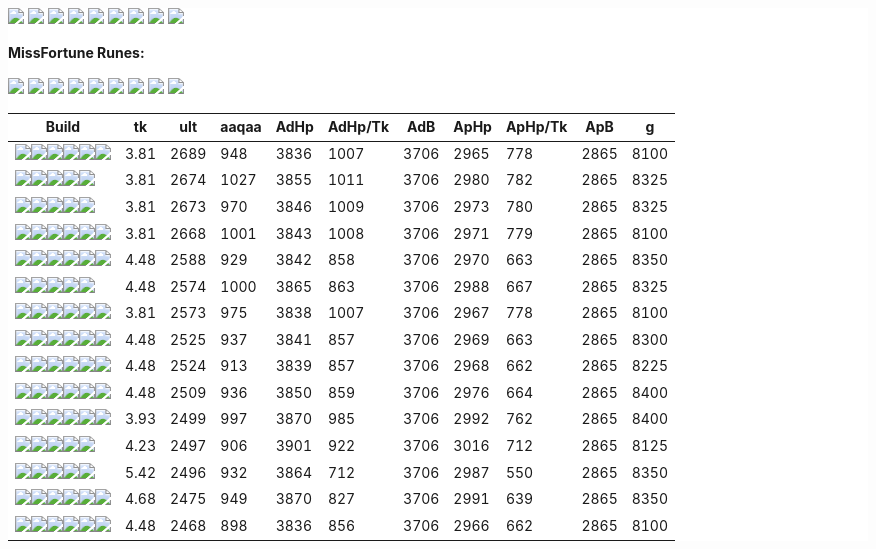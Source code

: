 



![](/Styles/Precision/Conqueror/Conqueror.png)
![](/Styles/Precision/Triumph.png)
![](/Styles/Precision/LegendTenacity/LegendTenacity.png)
![](/Styles/Sorcery/LastStand/LastStand.png)
![](/Styles/Resolve/Conditioning/Conditioning.png)
![](/Styles/Resolve/Revitalize/Revitalize.png)
![](/StatMods/StatModsAdaptiveForceIcon.png)
![](/StatMods/StatModsAdaptiveForceIcon.png)
![](/StatMods/StatModsArmorIcon.png)



**MissFortune Runes:**


![](/Styles/Precision/PressTheAttack/PressTheAttack.png)
![](/Styles/Precision/Overheal.png)
![](/Styles/Precision/LegendAlacrity/LegendAlacrity.png)
![](/Styles/Precision/CutDown/CutDown.png)
![](/Styles/Sorcery/AbsoluteFocus/AbsoluteFocus.png)
![](/Styles/Sorcery/GatheringStorm/GatheringStorm.png)
![](/StatMods/StatModsAttackSpeedIcon.png)
![](/StatMods/StatModsAdaptiveForceIcon.png)
![](/StatMods/StatModsArmorIcon.png)





 Build |tk|ult|aaqaa|AdHp|AdHp/Tk|AdB|ApHp|ApHp/Tk|ApB|g
-|-|-|-|-|-|-|-|-|-|-
![](/item/6691.png)![](/item/6676.png)![](/item/1001.png)![](/item/1053.png)![](/item/1055.png)![](/item/1036.png)|3.81|2689|948|3836|1007|3706|2965|778|2865|8100
![](/item/3142.png)![](/item/3036.png)![](/item/1053.png)![](/item/1055.png)![](/item/1037.png)|3.81|2674|1027|3855|1011|3706|2980|782|2865|8325
![](/item/3142.png)![](/item/6676.png)![](/item/1053.png)![](/item/1055.png)![](/item/1037.png)|3.81|2673|970|3846|1009|3706|2973|780|2865|8325
![](/item/6691.png)![](/item/3036.png)![](/item/1001.png)![](/item/1053.png)![](/item/1055.png)![](/item/1036.png)|3.81|2668|1001|3843|1008|3706|2971|779|2865|8100
![](/item/6691.png)![](/item/3179.png)![](/item/1001.png)![](/item/1053.png)![](/item/1055.png)![](/item/1038.png)|4.48|2588|929|3842|858|3706|2970|663|2865|8350
![](/item/3142.png)![](/item/3033.png)![](/item/1053.png)![](/item/1055.png)![](/item/1037.png)|4.48|2574|1000|3865|863|3706|2988|667|2865|8325
![](/item/6691.png)![](/item/3033.png)![](/item/1001.png)![](/item/1053.png)![](/item/1055.png)![](/item/1036.png)|3.81|2573|975|3838|1007|3706|2967|778|2865|8100
![](/item/6691.png)![](/item/6694.png)![](/item/1001.png)![](/item/1053.png)![](/item/1055.png)![](/item/1036.png)|4.48|2525|937|3841|857|3706|2969|663|2865|8300
![](/item/6691.png)![](/item/6695.png)![](/item/1001.png)![](/item/1053.png)![](/item/1055.png)![](/item/1037.png)|4.48|2524|913|3839|857|3706|2968|662|2865|8225
![](/item/3142.png)![](/item/3179.png)![](/item/1053.png)![](/item/1055.png)![](/item/1038.png)![](/item/1036.png)|4.48|2509|936|3850|859|3706|2976|664|2865|8400
![](/item/6675.png)![](/item/3036.png)![](/item/1001.png)![](/item/1053.png)![](/item/1055.png)![](/item/1036.png)|3.93|2499|997|3870|985|3706|2992|762|2865|8400
![](/item/6691.png)![](/item/3074.png)![](/item/1001.png)![](/item/1055.png)![](/item/1037.png)|4.23|2497|906|3901|922|3706|3016|712|2865|8125
![](/item/3142.png)![](/item/6695.png)![](/item/1053.png)![](/item/1055.png)![](/item/1038.png)|5.42|2496|932|3864|712|3706|2987|550|2865|8350
![](/item/3142.png)![](/item/6694.png)![](/item/1053.png)![](/item/1055.png)![](/item/1036.png)![](/item/1036.png)|4.68|2475|949|3870|827|3706|2991|639|2865|8350
![](/item/6691.png)![](/item/6693.png)![](/item/1001.png)![](/item/1053.png)![](/item/1055.png)![](/item/1036.png)|4.48|2468|898|3836|856|3706|2966|662|2865|8100